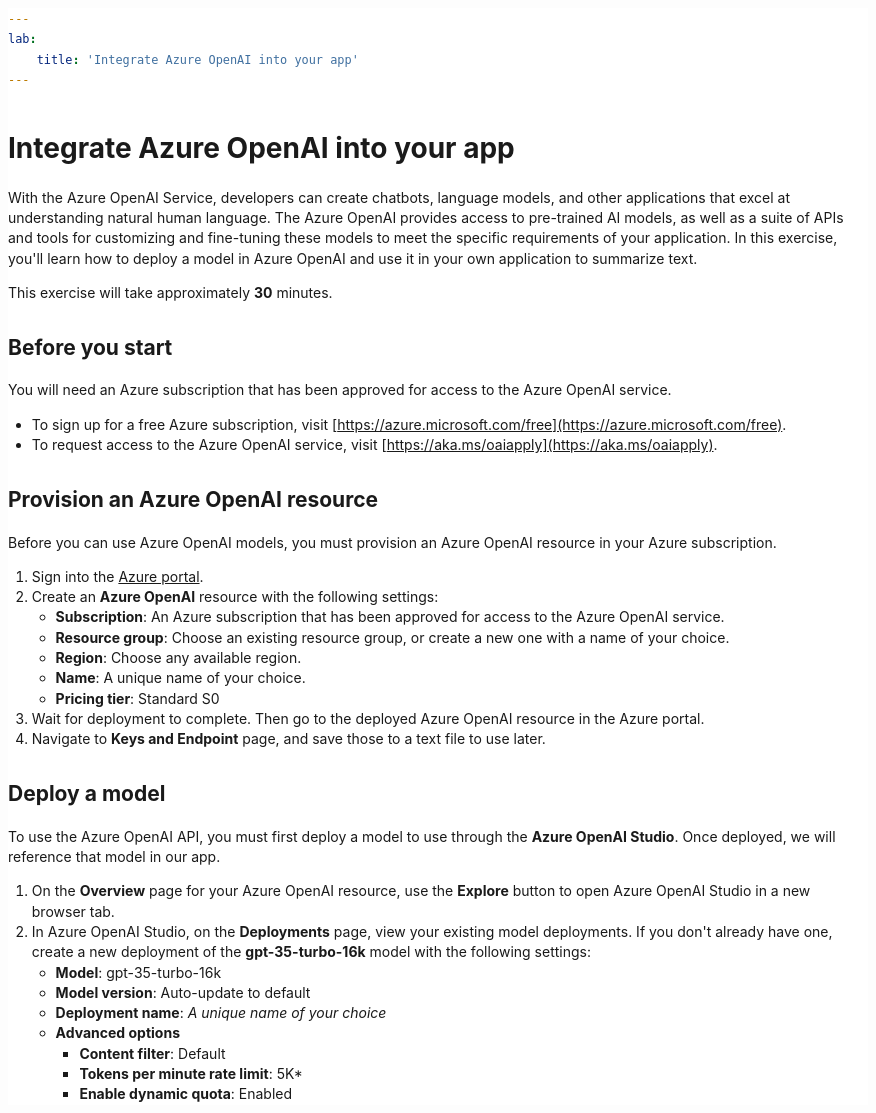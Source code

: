 ```yaml
---
lab:
    title: 'Integrate Azure OpenAI into your app'
---
```


# Integrate Azure OpenAI into your app

With the Azure OpenAI Service, developers can create chatbots, language models, and other applications that excel at understanding natural human language. The Azure OpenAI provides access to pre-trained AI models, as well as a suite of APIs and tools for customizing and fine-tuning these models to meet the specific requirements of your application. In this exercise, you'll learn how to deploy a model in Azure OpenAI and use it in your own application to summarize text.

This exercise will take approximately **30** minutes.

## Before you start

You will need an Azure subscription that has been approved for access to the Azure OpenAI service.

- To sign up for a free Azure subscription, visit [https://azure.microsoft.com/free](https://azure.microsoft.com/free).
- To request access to the Azure OpenAI service, visit [https://aka.ms/oaiapply](https://aka.ms/oaiapply).

## Provision an Azure OpenAI resource

Before you can use Azure OpenAI models, you must provision an Azure OpenAI resource in your Azure subscription.

1. Sign into the [Azure portal](https://portal.azure.com).
2. Create an **Azure OpenAI** resource with the following settings:
    - **Subscription**: An Azure subscription that has been approved for access to the Azure OpenAI service.
    - **Resource group**: Choose an existing resource group, or create a new one with a name of your choice.
    - **Region**: Choose any available region.
    - **Name**: A unique name of your choice.
    - **Pricing tier**: Standard S0
3. Wait for deployment to complete. Then go to the deployed Azure OpenAI resource in the Azure portal.
4. Navigate to **Keys and Endpoint** page, and save those to a text file to use later.

## Deploy a model

To use the Azure OpenAI API, you must first deploy a model to use through the **Azure OpenAI Studio**. Once deployed, we will reference that model in our app.

1. On the **Overview** page for your Azure OpenAI resource, use the **Explore** button to open Azure OpenAI Studio in a new browser tab.
2. In Azure OpenAI Studio, on the **Deployments** page, view your existing model deployments. If you don't already have one, create a new deployment of the **gpt-35-turbo-16k** model with the following settings:
    - **Model**: gpt-35-turbo-16k
    - **Model version**: Auto-update to default
    - **Deployment name**: *A unique name of your choice*
    - **Advanced options**
        - **Content filter**: Default
        - **Tokens per minute rate limit**: 5K\*
        - **Enable dynamic quota**: Enabled
